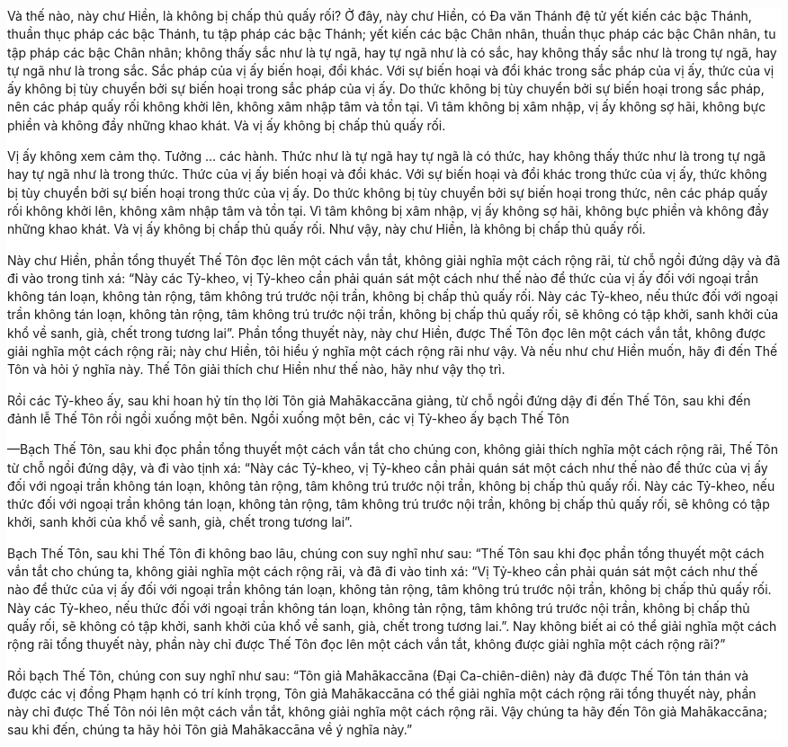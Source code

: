 Và thế nào, này chư Hiền, là không bị chấp thủ quấy rối? Ở đây, này chư Hiền, có Ða văn Thánh đệ tử yết kiến các bậc Thánh, thuần thục pháp các bậc Thánh, tu tập pháp các bậc Thánh; yết kiến các bậc Chân nhân, thuần thục pháp các bậc Chân nhân, tu tập pháp các bậc Chân nhân; không thấy sắc như là tự ngã, hay tự ngã như là có sắc, hay không thấy sắc như là trong tự ngã, hay tự ngã như là trong sắc. Sắc pháp của vị ấy biến hoại, đổi khác. Với sự biến hoại và đổi khác trong sắc pháp của vị ấy, thức của vị ấy không bị tùy chuyển bởi sự biến hoại trong sắc pháp của vị ấy. Do thức không bị tùy chuyển bởi sự biến hoại trong sắc pháp, nên các pháp quấy rối không khởi lên, không xâm nhập tâm và tồn tại. Vì tâm không bị xâm nhập, vị ấy không sợ hãi, không bực phiền và không đầy những khao khát. Và vị ấy không bị chấp thủ quấy rối.

Vị ấy không xem cảm thọ. Tưởng … các hành. Thức như là tự ngã hay tự ngã là có thức, hay không thấy thức như là trong tự ngã hay tự ngã như là trong thức. Thức của vị ấy biến hoại và đổi khác. Với sự biến hoại và đổi khác trong thức của vị ấy, thức không bị tùy chuyển bởi sự biến hoại trong thức của vị ấy. Do thức không bị tùy chuyển bởi sự biến hoại trong thức, nên các pháp quấy rối không khởi lên, không xâm nhập tâm và tồn tại. Vì tâm không bị xâm nhập, vị ấy không sợ hãi, không bực phiền và không đầy những khao khát. Và vị ấy không bị chấp thủ quấy rối. Như vậy, này chư Hiền, là không bị chấp thủ quấy rối.

Này chư Hiền, phần tổng thuyết Thế Tôn đọc lên một cách vắn tắt, không giải nghĩa một cách rộng rãi, từ chỗ ngồi đứng dậy và đã đi vào trong tinh xá: “Này các Tỷ-kheo, vị Tỷ-kheo cần phải quán sát một cách như thế nào để thức của vị ấy đối với ngoại trần không tán loạn, không tản rộng, tâm không trú trước nội trần, không bị chấp thủ quấy rối. Này các Tỷ-kheo, nếu thức đối với ngoại trần không tán loạn, không tản rộng, tâm không trú trước nội trần, không bị chấp thủ quấy rối, sẽ không có tập khởi, sanh khởi của khổ về sanh, già, chết trong tương lai”. Phần tổng thuyết này, này chư Hiền, được Thế Tôn đọc lên một cách vắn tắt, không được giải nghĩa một cách rộng rãi; này chư Hiền, tôi hiểu ý nghĩa một cách rộng rãi như vậy. Và nếu như chư Hiền muốn, hãy đi đến Thế Tôn và hỏi ý nghĩa này. Thế Tôn giải thích chư Hiền như thế nào, hãy như vậy thọ trì.

Rồi các Tỷ-kheo ấy, sau khi hoan hỷ tín thọ lời Tôn giả Mahākaccāna giảng, từ chỗ ngồi đứng dậy đi đến Thế Tôn, sau khi đến đảnh lễ Thế Tôn rồi ngồi xuống một bên. Ngồi xuống một bên, các vị Tỷ-kheo ấy bạch Thế Tôn

—Bạch Thế Tôn, sau khi đọc phần tổng thuyết một cách vắn tắt cho chúng con, không giải thích nghĩa một cách rộng rãi, Thế Tôn từ chỗ ngồi đứng dậy, và đi vào tịnh xá: “Này các Tỷ-kheo, vị Tỷ-kheo cần phải quán sát một cách như thế nào để thức của vị ấy đối với ngoại trần không tán loạn, không tản rộng, tâm không trú trước nội trần, không bị chấp thủ quấy rối. Này các Tỷ-kheo, nếu thức đối với ngoại trần không tán loạn, không tản rộng, tâm không trú trước nội trần, không bị chấp thủ quấy rối, sẽ không có tập khởi, sanh khởi của khổ về sanh, già, chết trong tương lai”.

Bạch Thế Tôn, sau khi Thế Tôn đi không bao lâu, chúng con suy nghĩ như sau: “Thế Tôn sau khi đọc phần tổng thuyết một cách vắn tắt cho chúng ta, không giải nghĩa một cách rộng rãi, và đã đi vào tinh xá: “Vị Tỷ-kheo cần phải quán sát một cách như thế nào để thức của vị ấy đối với ngoại trần không tán loạn, không tản rộng, tâm không trú trước nội trần, không bị chấp thủ quấy rối. Này các Tỷ-kheo, nếu thức đối với ngoại trần không tán loạn, không tản rộng, tâm không trú trước nội trần, không bị chấp thủ quấy rối, sẽ không có tập khởi, sanh khởi của khổ về sanh, già, chết trong tương lai.”. Nay không biết ai có thể giải nghĩa một cách rộng rãi tổng thuyết này, phần này chỉ được Thế Tôn đọc lên một cách vắn tắt, không được giải nghĩa một cách rộng rãi?”

Rồi bạch Thế Tôn, chúng con suy nghĩ như sau: “Tôn giả Mahākaccāna (Ðại Ca-chiên-diên) này đã được Thế Tôn tán thán và được các vị đồng Phạm hạnh có trí kính trọng, Tôn giả Mahākaccāna có thể giải nghĩa một cách rộng rãi tổng thuyết này, phần này chỉ được Thế Tôn nói lên một cách vắn tắt, không giải nghĩa một cách rộng rãi. Vậy chúng ta hãy đến Tôn giả Mahākaccāna; sau khi đến, chúng ta hãy hỏi Tôn giả Mahākaccāna về ý nghĩa này.”
